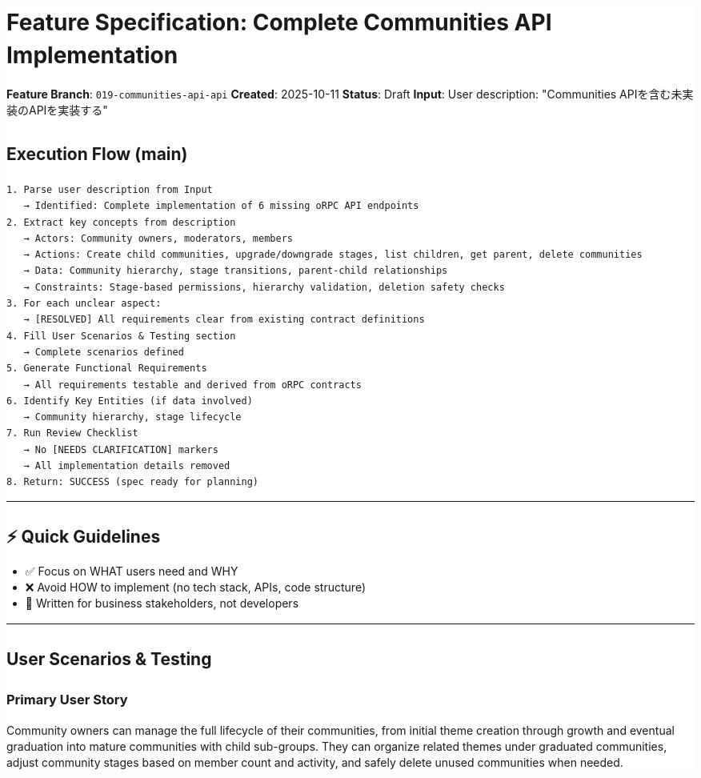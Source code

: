 # Feature Specification: Complete Communities API Implementation

**Feature Branch**: `019-communities-api-api`
**Created**: 2025-10-11
**Status**: Draft
**Input**: User description: "Communities APIを含む未実装のAPIを実装する"

## Execution Flow (main)
```
1. Parse user description from Input
   → Identified: Complete implementation of 6 missing oRPC API endpoints
2. Extract key concepts from description
   → Actors: Community owners, moderators, members
   → Actions: Create child communities, upgrade/downgrade stages, list children, get parent, delete communities
   → Data: Community hierarchy, stage transitions, parent-child relationships
   → Constraints: Stage-based permissions, hierarchy validation, deletion safety checks
3. For each unclear aspect:
   → [RESOLVED] All requirements clear from existing contract definitions
4. Fill User Scenarios & Testing section
   → Complete scenarios defined
5. Generate Functional Requirements
   → All requirements testable and derived from oRPC contracts
6. Identify Key Entities (if data involved)
   → Community hierarchy, stage lifecycle
7. Run Review Checklist
   → No [NEEDS CLARIFICATION] markers
   → All implementation details removed
8. Return: SUCCESS (spec ready for planning)
```

---

## ⚡ Quick Guidelines
- ✅ Focus on WHAT users need and WHY
- ❌ Avoid HOW to implement (no tech stack, APIs, code structure)
- 👥 Written for business stakeholders, not developers

---

## User Scenarios & Testing

### Primary User Story
Community owners can manage the full lifecycle of their communities, from initial theme creation through growth and eventual graduation into mature communities with child sub-groups. They can organize related themes under graduated communities, adjust community stages based on member count and activity, and safely delete unused communities when needed.
